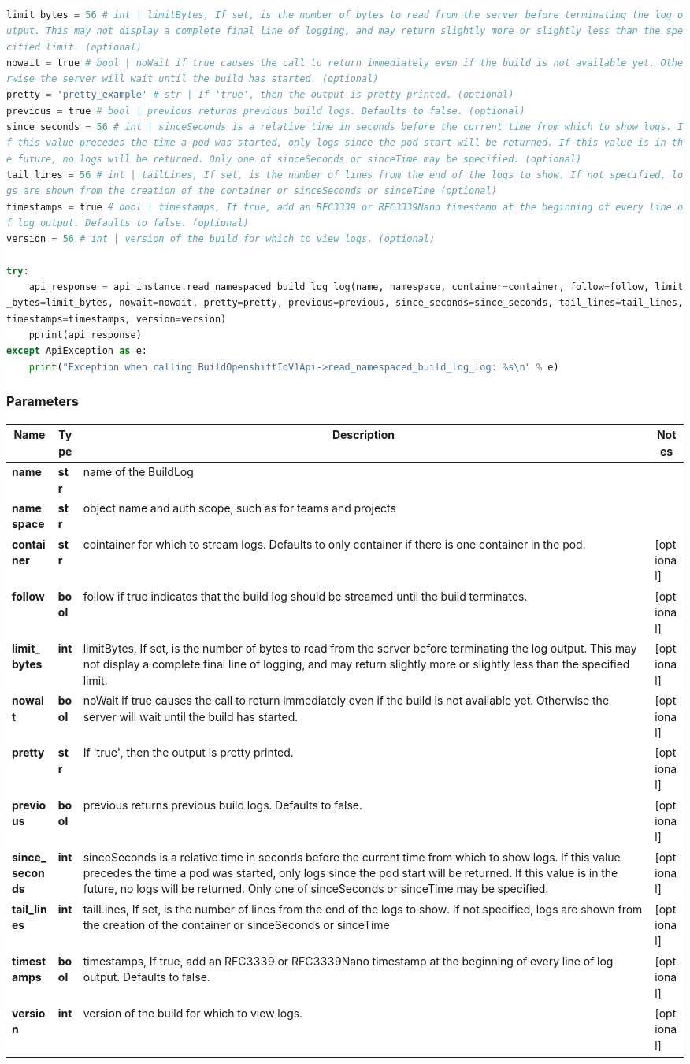 ```python
limit_bytes = 56 # int | limitBytes, If set, is the number of bytes to read from the server before terminating the log output. This may not display a complete final line of logging, and may return slightly more or slightly less than the specified limit. (optional)
nowait = true # bool | noWait if true causes the call to return immediately even if the build is not available yet. Otherwise the server will wait until the build has started. (optional)
pretty = 'pretty_example' # str | If 'true', then the output is pretty printed. (optional)
previous = true # bool | previous returns previous build logs. Defaults to false. (optional)
since_seconds = 56 # int | sinceSeconds is a relative time in seconds before the current time from which to show logs. If this value precedes the time a pod was started, only logs since the pod start will be returned. If this value is in the future, no logs will be returned. Only one of sinceSeconds or sinceTime may be specified. (optional)
tail_lines = 56 # int | tailLines, If set, is the number of lines from the end of the logs to show. If not specified, logs are shown from the creation of the container or sinceSeconds or sinceTime (optional)
timestamps = true # bool | timestamps, If true, add an RFC3339 or RFC3339Nano timestamp at the beginning of every line of log output. Defaults to false. (optional)
version = 56 # int | version of the build for which to view logs. (optional)

try: 
    api_response = api_instance.read_namespaced_build_log_log(name, namespace, container=container, follow=follow, limit_bytes=limit_bytes, nowait=nowait, pretty=pretty, previous=previous, since_seconds=since_seconds, tail_lines=tail_lines, timestamps=timestamps, version=version)
    pprint(api_response)
except ApiException as e:
    print("Exception when calling BuildOpenshiftIoV1Api->read_namespaced_build_log_log: %s\n" % e)
```

### Parameters

Name | Type | Description  | Notes
------------- | ------------- | ------------- | -------------
 **name** | **str**| name of the BuildLog | 
 **namespace** | **str**| object name and auth scope, such as for teams and projects | 
 **container** | **str**| cointainer for which to stream logs. Defaults to only container if there is one container in the pod. | [optional] 
 **follow** | **bool**| follow if true indicates that the build log should be streamed until the build terminates. | [optional] 
 **limit_bytes** | **int**| limitBytes, If set, is the number of bytes to read from the server before terminating the log output. This may not display a complete final line of logging, and may return slightly more or slightly less than the specified limit. | [optional] 
 **nowait** | **bool**| noWait if true causes the call to return immediately even if the build is not available yet. Otherwise the server will wait until the build has started. | [optional] 
 **pretty** | **str**| If &#39;true&#39;, then the output is pretty printed. | [optional] 
 **previous** | **bool**| previous returns previous build logs. Defaults to false. | [optional] 
 **since_seconds** | **int**| sinceSeconds is a relative time in seconds before the current time from which to show logs. If this value precedes the time a pod was started, only logs since the pod start will be returned. If this value is in the future, no logs will be returned. Only one of sinceSeconds or sinceTime may be specified. | [optional] 
 **tail_lines** | **int**| tailLines, If set, is the number of lines from the end of the logs to show. If not specified, logs are shown from the creation of the container or sinceSeconds or sinceTime | [optional] 
 **timestamps** | **bool**| timestamps, If true, add an RFC3339 or RFC3339Nano timestamp at the beginning of every line of log output. Defaults to false. | [optional] 
 **version** | **int**| version of the build for which to view logs. | [optional] 
